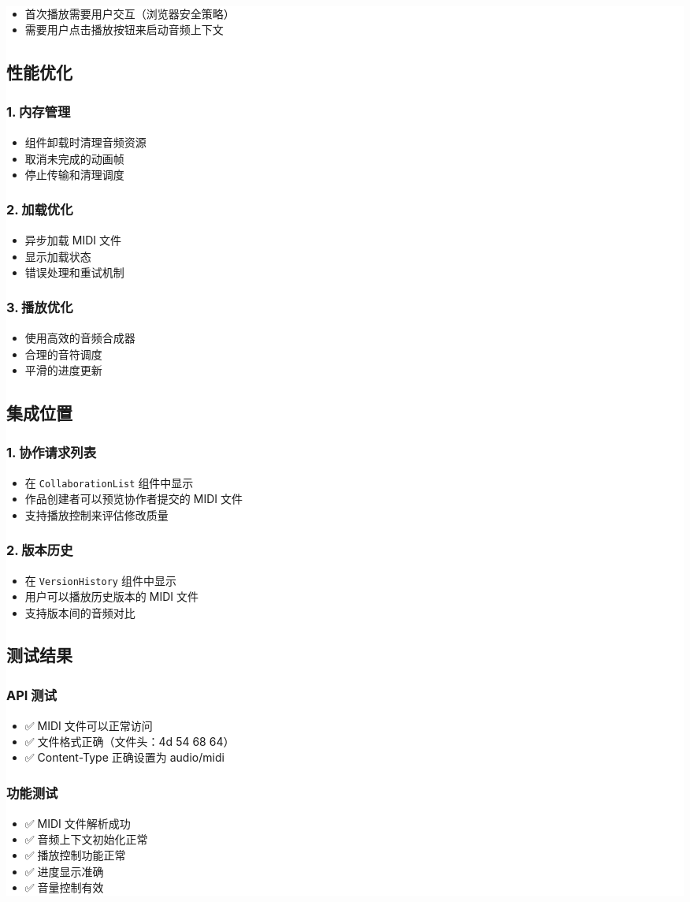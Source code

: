 - 首次播放需要用户交互（浏览器安全策略）
- 需要用户点击播放按钮来启动音频上下文

## 性能优化

### 1. 内存管理

- 组件卸载时清理音频资源
- 取消未完成的动画帧
- 停止传输和清理调度

### 2. 加载优化

- 异步加载 MIDI 文件
- 显示加载状态
- 错误处理和重试机制

### 3. 播放优化

- 使用高效的音频合成器
- 合理的音符调度
- 平滑的进度更新

## 集成位置

### 1. 协作请求列表

- 在 `CollaborationList` 组件中显示
- 作品创建者可以预览协作者提交的 MIDI 文件
- 支持播放控制来评估修改质量

### 2. 版本历史

- 在 `VersionHistory` 组件中显示
- 用户可以播放历史版本的 MIDI 文件
- 支持版本间的音频对比

## 测试结果

### API 测试

- ✅ MIDI 文件可以正常访问
- ✅ 文件格式正确（文件头：4d 54 68 64）
- ✅ Content-Type 正确设置为 audio/midi

### 功能测试

- ✅ MIDI 文件解析成功
- ✅ 音频上下文初始化正常
- ✅ 播放控制功能正常
- ✅ 进度显示准确
- ✅ 音量控制有效
